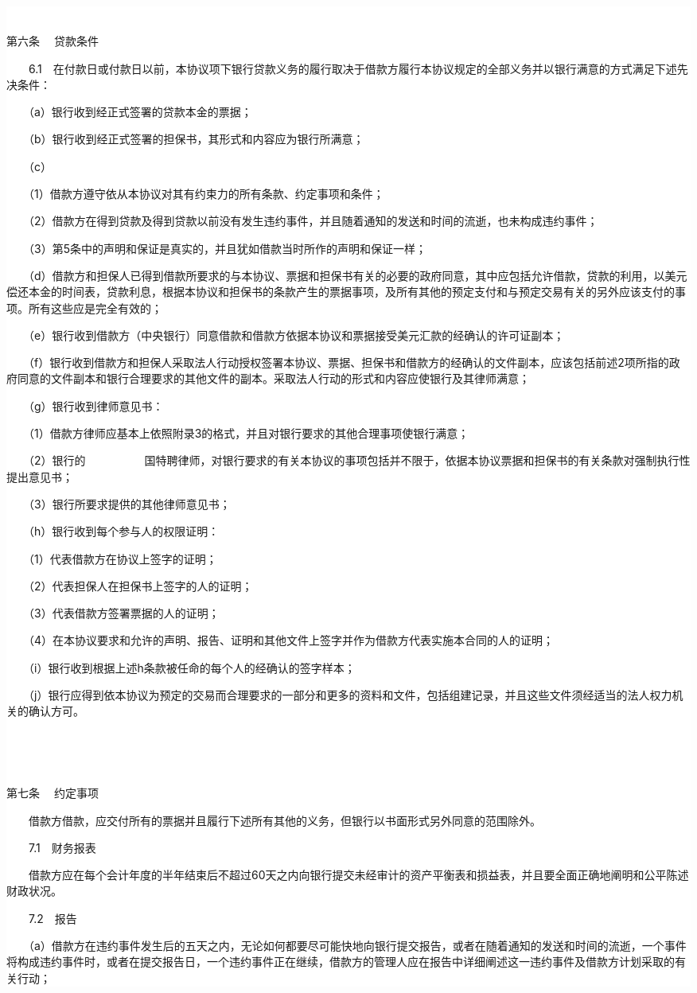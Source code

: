 
　　

第六条
　贷款条件

　　6.1　在付款日或付款日以前，本协议项下银行贷款义务的履行取决于借款方履行本协议规定的全部义务并以银行满意的方式满足下述先决条件：

　　（a）银行收到经正式签署的贷款本金的票据；

　　（b）银行收到经正式签署的担保书，其形式和内容应为银行所满意；　　

　　（c）

　　（1）借款方遵守依从本协议对其有约束力的所有条款、约定事项和条件；

　　（2）借款方在得到贷款及得到贷款以前没有发生违约事件，并且随着通知的发送和时间的流逝，也未构成违约事件；

　　（3）第5条中的声明和保证是真实的，并且犹如借款当时所作的声明和保证一样；

　　（d）借款方和担保人已得到借款所要求的与本协议、票据和担保书有关的必要的政府同意，其中应包括允许借款，贷款的利用，以美元偿还本金的时间表，贷款利息，根据本协议和担保书的条款产生的票据事项，及所有其他的预定支付和与预定交易有关的另外应该支付的事项。所有这些应是完全有效的；

　　（e）银行收到借款方（中央银行）同意借款和借款方依据本协议和票据接受美元汇款的经确认的许可证副本；

　　（f）银行收到借款方和担保人采取法人行动授权签署本协议、票据、担保书和借款方的经确认的文件副本，应该包括前述2项所指的政府同意的文件副本和银行合理要求的其他文件的副本。采取法人行动的形式和内容应使银行及其律师满意；

　　（g）银行收到律师意见书：

　　（1）借款方律师应基本上依照附录3的格式，并且对银行要求的其他合理事项使银行满意；

　　（2）银行的　　　　　 国特聘律师，对银行要求的有关本协议的事项包括并不限于，依据本协议票据和担保书的有关条款对强制执行性提出意见书；

　　（3）银行所要求提供的其他律师意见书；

　　（h）银行收到每个参与人的权限证明：

　　（1）代表借款方在协议上签字的证明；

　　（2）代表担保人在担保书上签字的人的证明；

　　（3）代表借款方签署票据的人的证明；

　　（4）在本协议要求和允许的声明、报告、证明和其他文件上签字并作为借款方代表实施本合同的人的证明；

　　（i）银行收到根据上述h条款被任命的每个人的经确认的签字样本；

　　（j）银行应得到依本协议为预定的交易而合理要求的一部分和更多的资料和文件，包括组建记录，并且这些文件须经适当的法人权力机关的确认方可。

　　

　　

第七条
　约定事项

　　借款方借款，应交付所有的票据并且履行下述所有其他的义务，但银行以书面形式另外同意的范围除外。

　　7.1　财务报表

　　借款方应在每个会计年度的半年结束后不超过60天之内向银行提交未经审计的资产平衡表和损益表，并且要全面正确地阐明和公平陈述财政状况。

　　7.2　报告

　　（a）借款方在违约事件发生后的五天之内，无论如何都要尽可能快地向银行提交报告，或者在随着通知的发送和时间的流逝，一个事件将构成违约事件时，或者在提交报告日，一个违约事件正在继续，借款方的管理人应在报告中详细阐述这一违约事件及借款方计划采取的有关行动；

